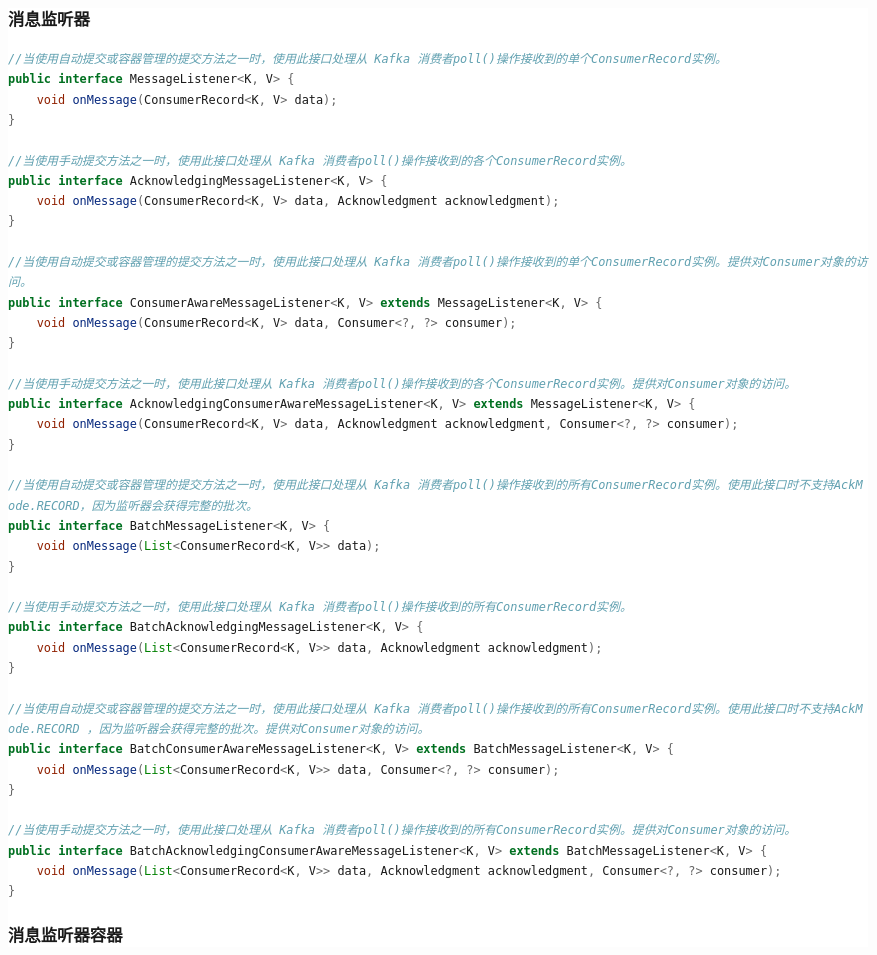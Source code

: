 ### 消息监听器

```java
//当使用自动提交或容器管理的提交方法之一时，使用此接口处理从 Kafka 消费者poll()操作接收到的单个ConsumerRecord实例。
public interface MessageListener<K, V> {
    void onMessage(ConsumerRecord<K, V> data);
}

//当使用手动提交方法之一时，使用此接口处理从 Kafka 消费者poll()操作接收到的各个ConsumerRecord实例。
public interface AcknowledgingMessageListener<K, V> {
    void onMessage(ConsumerRecord<K, V> data, Acknowledgment acknowledgment);
}

//当使用自动提交或容器管理的提交方法之一时，使用此接口处理从 Kafka 消费者poll()操作接收到的单个ConsumerRecord实例。提供对Consumer对象的访问。
public interface ConsumerAwareMessageListener<K, V> extends MessageListener<K, V> {
    void onMessage(ConsumerRecord<K, V> data, Consumer<?, ?> consumer);
}

//当使用手动提交方法之一时，使用此接口处理从 Kafka 消费者poll()操作接收到的各个ConsumerRecord实例。提供对Consumer对象的访问。
public interface AcknowledgingConsumerAwareMessageListener<K, V> extends MessageListener<K, V> {
    void onMessage(ConsumerRecord<K, V> data, Acknowledgment acknowledgment, Consumer<?, ?> consumer);
}

//当使用自动提交或容器管理的提交方法之一时，使用此接口处理从 Kafka 消费者poll()操作接收到的所有ConsumerRecord实例。使用此接口时不支持AckMode.RECORD，因为监听器会获得完整的批次。
public interface BatchMessageListener<K, V> {
    void onMessage(List<ConsumerRecord<K, V>> data);
}

//当使用手动提交方法之一时，使用此接口处理从 Kafka 消费者poll()操作接收到的所有ConsumerRecord实例。
public interface BatchAcknowledgingMessageListener<K, V> {
    void onMessage(List<ConsumerRecord<K, V>> data, Acknowledgment acknowledgment);
}

//当使用自动提交或容器管理的提交方法之一时，使用此接口处理从 Kafka 消费者poll()操作接收到的所有ConsumerRecord实例。使用此接口时不支持AckMode.RECORD ，因为监听器会获得完整的批次。提供对Consumer对象的访问。
public interface BatchConsumerAwareMessageListener<K, V> extends BatchMessageListener<K, V> {
    void onMessage(List<ConsumerRecord<K, V>> data, Consumer<?, ?> consumer);
}

//当使用手动提交方法之一时，使用此接口处理从 Kafka 消费者poll()操作接收到的所有ConsumerRecord实例。提供对Consumer对象的访问。
public interface BatchAcknowledgingConsumerAwareMessageListener<K, V> extends BatchMessageListener<K, V> {
    void onMessage(List<ConsumerRecord<K, V>> data, Acknowledgment acknowledgment, Consumer<?, ?> consumer);
}
```

### 消息监听器容器
